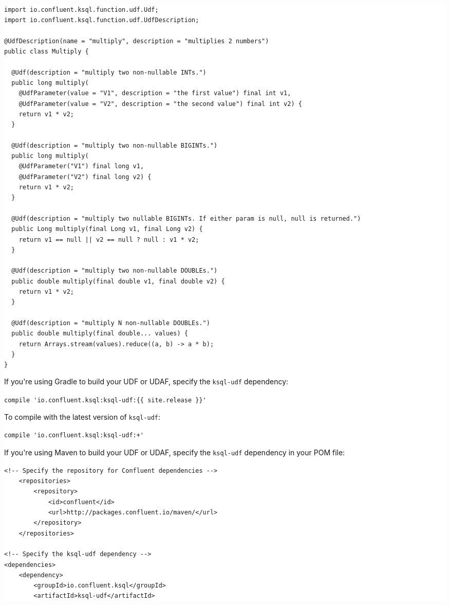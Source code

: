 ``` {.sourceCode .java}
import io.confluent.ksql.function.udf.Udf;
import io.confluent.ksql.function.udf.UdfDescription;

@UdfDescription(name = "multiply", description = "multiplies 2 numbers")
public class Multiply {

  @Udf(description = "multiply two non-nullable INTs.")
  public long multiply(
    @UdfParameter(value = "V1", description = "the first value") final int v1,
    @UdfParameter(value = "V2", description = "the second value") final int v2) {
    return v1 * v2;
  }

  @Udf(description = "multiply two non-nullable BIGINTs.")
  public long multiply(
    @UdfParameter("V1") final long v1,
    @UdfParameter("V2") final long v2) {
    return v1 * v2;
  }

  @Udf(description = "multiply two nullable BIGINTs. If either param is null, null is returned.")
  public Long multiply(final Long v1, final Long v2) {
    return v1 == null || v2 == null ? null : v1 * v2;
  }

  @Udf(description = "multiply two non-nullable DOUBLEs.")
  public double multiply(final double v1, final double v2) {
    return v1 * v2;
  }

  @Udf(description = "multiply N non-nullable DOUBLEs.")
  public double multiply(final double... values) {
    return Arrays.stream(values).reduce((a, b) -> a * b);
  }
}
```

If you\'re using Gradle to build your UDF or UDAF, specify the
`ksql-udf` dependency:

``` {.sourceCode .bash}
compile 'io.confluent.ksql:ksql-udf:{{ site.release }}'
```

To compile with the latest version of `ksql-udf`:

``` {.sourceCode .bash}
compile 'io.confluent.ksql:ksql-udf:+'
```

If you\'re using Maven to build your UDF or UDAF, specify the `ksql-udf`
dependency in your POM file:

``` {.sourceCode .xml}
<!-- Specify the repository for Confluent dependencies -->
    <repositories>
        <repository>
            <id>confluent</id>
            <url>http://packages.confluent.io/maven/</url>
        </repository>
    </repositories>

<!-- Specify the ksql-udf dependency -->
<dependencies>
    <dependency>
        <groupId>io.confluent.ksql</groupId>
        <artifactId>ksql-udf</artifactId>
```